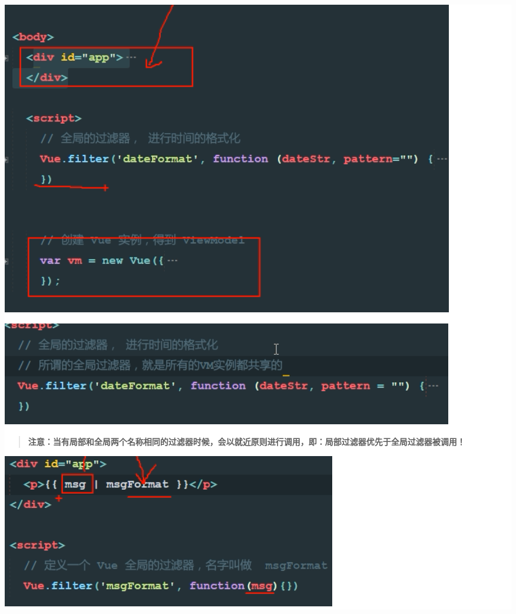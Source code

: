 ![1542034327452](assets/1542034327452.png)

![1542034439137](assets/1542034439137.png)

> **注意：当有局部和全局两个名称相同的过滤器时候，会以就近原则进行调用，即：局部过滤器优先于全局过滤器被调用！**

![1542033431997](assets/1542033431997.png)
